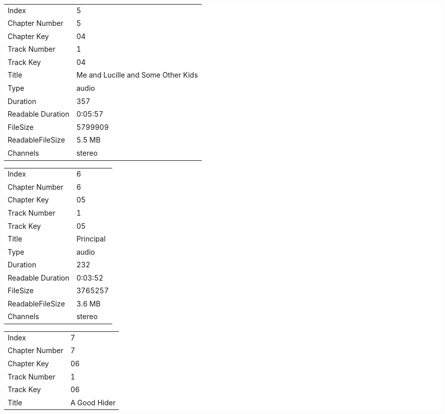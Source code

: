 |  |  |
| - | - |
| Index | 5 |
| Chapter Number | 5 |
| Chapter Key | 04 |
| Track Number | 1 |
| Track Key | 04 |
| Title | Me and Lucille and Some Other Kids |
| Type | audio |
| Duration | 357 |
| Readable Duration | 0:05:57 |
| FileSize | 5799909 |
| ReadableFileSize | 5.5 MB |
| Channels | stereo |

|  |  |
| - | - |
| Index | 6 |
| Chapter Number | 6 |
| Chapter Key | 05 |
| Track Number | 1 |
| Track Key | 05 |
| Title | Principal |
| Type | audio |
| Duration | 232 |
| Readable Duration | 0:03:52 |
| FileSize | 3765257 |
| ReadableFileSize | 3.6 MB |
| Channels | stereo |

|  |  |
| - | - |
| Index | 7 |
| Chapter Number | 7 |
| Chapter Key | 06 |
| Track Number | 1 |
| Track Key | 06 |
| Title | A Good Hider |